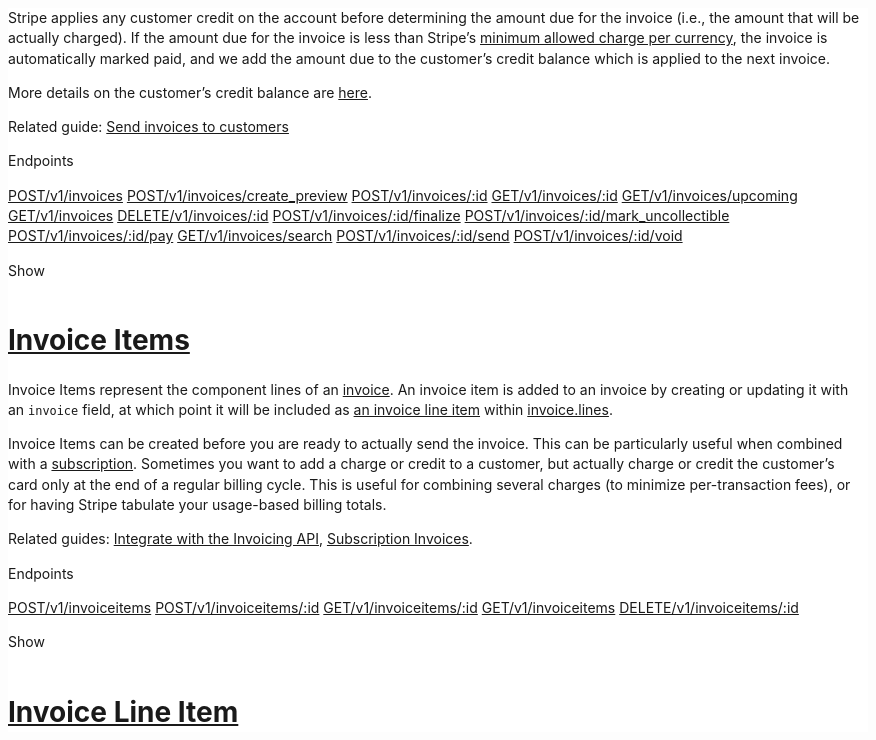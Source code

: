 Stripe applies any customer credit on the account before determining the amount due for the invoice (i.e., the amount that will be actually charged). If the amount due for the invoice is less than Stripe’s [minimum allowed charge per currency](https://docs.stripe.com/currencies#minimum-and-maximum-charge-amounts), the invoice is automatically marked paid, and we add the amount due to the customer’s credit balance which is applied to the next invoice.

More details on the customer’s credit balance are [here](https://docs.stripe.com/billing/customer/balance).

Related guide: [Send invoices to customers](https://docs.stripe.com/billing/invoices/sending)

Endpoints

[POST/v1/invoices](https://docs.stripe.com/api/invoices/create) [POST/v1/invoices/create\_preview](https://docs.stripe.com/api/invoices/create_preview) [POST/v1/invoices/:id](https://docs.stripe.com/api/invoices/update) [GET/v1/invoices/:id](https://docs.stripe.com/api/invoices/retrieve) [GET/v1/invoices/upcoming](https://docs.stripe.com/api/invoices/upcoming) [GET/v1/invoices](https://docs.stripe.com/api/invoices/list) [DELETE/v1/invoices/:id](https://docs.stripe.com/api/invoices/delete) [POST/v1/invoices/:id/finalize](https://docs.stripe.com/api/invoices/finalize) [POST/v1/invoices/:id/mark\_uncollectible](https://docs.stripe.com/api/invoices/mark_uncollectible) [POST/v1/invoices/:id/pay](https://docs.stripe.com/api/invoices/pay) [GET/v1/invoices/search](https://docs.stripe.com/api/invoices/search) [POST/v1/invoices/:id/send](https://docs.stripe.com/api/invoices/send) [POST/v1/invoices/:id/void](https://docs.stripe.com/api/invoices/void)

Show

# [Invoice Items](https://docs.stripe.com/api/invoiceitems)

Invoice Items represent the component lines of an [invoice](https://docs.stripe.com/api/invoices). An invoice item is added to an invoice by creating or updating it with an `invoice` field, at which point it will be included as [an invoice line item](https://docs.stripe.com/api/invoices/line_item) within [invoice.lines](https://docs.stripe.com/api/invoices/object#invoice_object-lines).

Invoice Items can be created before you are ready to actually send the invoice. This can be particularly useful when combined with a [subscription](https://docs.stripe.com/api/subscriptions). Sometimes you want to add a charge or credit to a customer, but actually charge or credit the customer’s card only at the end of a regular billing cycle. This is useful for combining several charges (to minimize per-transaction fees), or for having Stripe tabulate your usage-based billing totals.

Related guides: [Integrate with the Invoicing API](https://docs.stripe.com/invoicing/integration), [Subscription Invoices](https://docs.stripe.com/billing/invoices/subscription#adding-upcoming-invoice-items).

Endpoints

[POST/v1/invoiceitems](https://docs.stripe.com/api/invoiceitems/create) [POST/v1/invoiceitems/:id](https://docs.stripe.com/api/invoiceitems/update) [GET/v1/invoiceitems/:id](https://docs.stripe.com/api/invoiceitems/retrieve) [GET/v1/invoiceitems](https://docs.stripe.com/api/invoiceitems/list) [DELETE/v1/invoiceitems/:id](https://docs.stripe.com/api/invoiceitems/delete)

Show

# [Invoice Line Item](https://docs.stripe.com/api/invoice-line-item)
